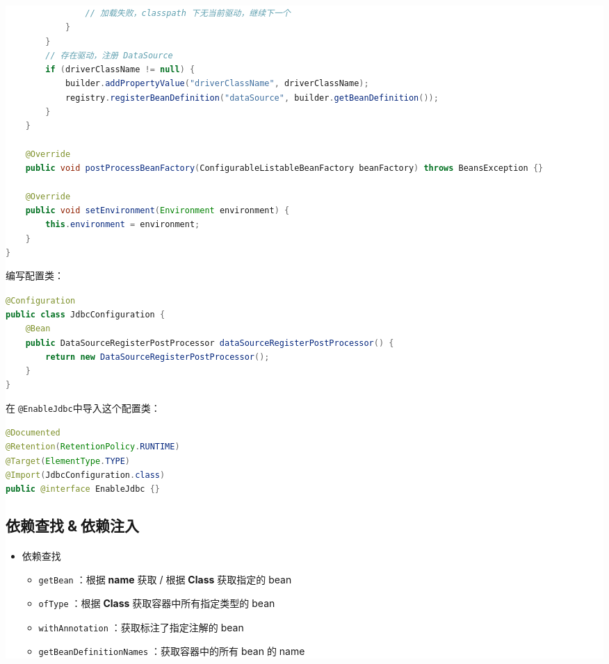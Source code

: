 ~~~java
                // 加载失败，classpath 下无当前驱动，继续下一个
            }
        }
        // 存在驱动，注册 DataSource
        if (driverClassName != null) {
            builder.addPropertyValue("driverClassName", driverClassName);
            registry.registerBeanDefinition("dataSource", builder.getBeanDefinition());
        }
    }
    
    @Override
    public void postProcessBeanFactory(ConfigurableListableBeanFactory beanFactory) throws BeansException {}
    
    @Override
    public void setEnvironment(Environment environment) {
        this.environment = environment;
    }
}
~~~

编写配置类：

~~~java
@Configuration
public class JdbcConfiguration {
    @Bean
    public DataSourceRegisterPostProcessor dataSourceRegisterPostProcessor() {
        return new DataSourceRegisterPostProcessor();
    }
}
~~~

在  `@EnableJdbc`中导入这个配置类：

~~~java
@Documented
@Retention(RetentionPolicy.RUNTIME)
@Target(ElementType.TYPE)
@Import(JdbcConfiguration.class)
public @interface EnableJdbc {}
~~~



## 依赖查找 & 依赖注入

- 依赖查找

  - `getBean` ：根据 **name** 获取 / 根据 **Class** 获取指定的 bean

  - `ofType` ：根据 **Class** 获取容器中所有指定类型的 bean

  - `withAnnotation` ：获取标注了指定注解的 bean

  - `getBeanDefinitionNames` ：获取容器中的所有 bean 的 name
